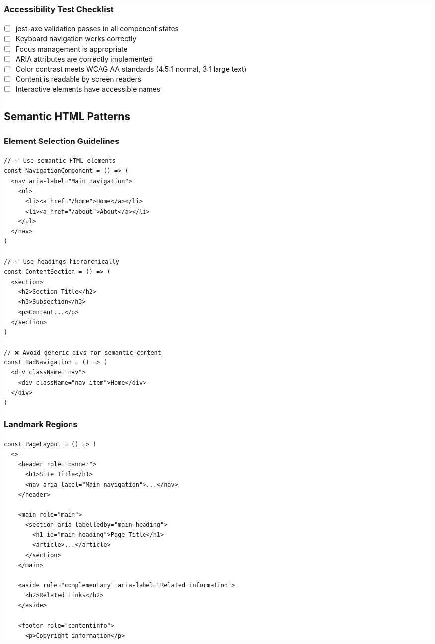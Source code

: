 ### Accessibility Test Checklist
- [ ] jest-axe validation passes in all component states
- [ ] Keyboard navigation works correctly
- [ ] Focus management is appropriate
- [ ] ARIA attributes are correctly implemented
- [ ] Color contrast meets WCAG AA standards (4.5:1 normal, 3:1 large text)
- [ ] Content is readable by screen readers
- [ ] Interactive elements have accessible names

## Semantic HTML Patterns

### Element Selection Guidelines
```tsx
// ✅ Use semantic HTML elements
const NavigationComponent = () => (
  <nav aria-label="Main navigation">
    <ul>
      <li><a href="/home">Home</a></li>
      <li><a href="/about">About</a></li>
    </ul>
  </nav>
)

// ✅ Use headings hierarchically  
const ContentSection = () => (
  <section>
    <h2>Section Title</h2>
    <h3>Subsection</h3>
    <p>Content...</p>
  </section>
)

// ❌ Avoid generic divs for semantic content
const BadNavigation = () => (
  <div className="nav">
    <div className="nav-item">Home</div>
  </div>
)
```

### Landmark Regions
```tsx
const PageLayout = () => (
  <>
    <header role="banner">
      <h1>Site Title</h1>
      <nav aria-label="Main navigation">...</nav>
    </header>
    
    <main role="main">
      <section aria-labelledby="main-heading">
        <h1 id="main-heading">Page Title</h1>
        <article>...</article>
      </section>
    </main>
    
    <aside role="complementary" aria-label="Related information">
      <h2>Related Links</h2>
    </aside>
    
    <footer role="contentinfo">
      <p>Copyright information</p>
```
